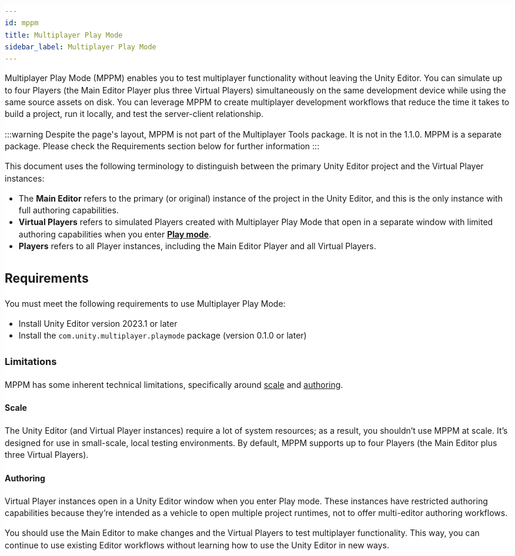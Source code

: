 ```yaml
---
id: mppm
title: Multiplayer Play Mode
sidebar_label: Multiplayer Play Mode
---
```


Multiplayer Play Mode (MPPM) enables you to test multiplayer functionality without leaving the Unity Editor. You can simulate up to four Players (the Main Editor Player plus three Virtual Players) simultaneously on the same development device while using the same source assets on disk. You can leverage MPPM to create multiplayer development workflows that reduce the time it takes to build a project, run it locally, and test the server-client relationship.

:::warning
Despite the page's layout, MPPM is not part of the Multiplayer Tools package. It is not in the 1.1.0. MPPM is a separate package. Please check the Requirements section below for further information
:::

This document uses the following terminology to distinguish between the primary Unity Editor project and the Virtual Player instances:

- The **Main Editor** refers to the primary (or original) instance of the project in the Unity Editor, and this is the only instance with full authoring capabilities.
- **Virtual Players** refers to simulated Players created with Multiplayer Play Mode that open in a separate window with limited authoring capabilities when you enter **[Play mode](https://docs.unity3d.com/Manual/GameView.html)**.
- **Players** refers to all Player instances, including the Main Editor Player and all Virtual Players.

## Requirements

You must meet the following requirements to use Multiplayer Play Mode:

- Install Unity Editor version 2023.1 or later
- Install the `com.unity.multiplayer.playmode` package (version 0.1.0 or later)

### Limitations

MPPM has some inherent technical limitations, specifically around [scale](#scale) and [authoring](#authoring).

#### Scale

The Unity Editor (and Virtual Player instances) require a lot of system resources; as a result, you shouldn’t use MPPM at scale. It’s designed for use in small-scale, local testing environments. By default, MPPM supports up to four Players (the Main Editor plus three Virtual Players).

#### Authoring

Virtual Player instances open in a Unity Editor window when you enter Play mode. These instances have restricted authoring capabilities because they’re intended as a vehicle to open multiple project runtimes, not to offer multi-editor authoring workflows.

You should use the Main Editor to make changes and the Virtual Players to test multiplayer functionality. This way, you can continue to use existing Editor workflows without learning how to use the Unity Editor in new ways.

